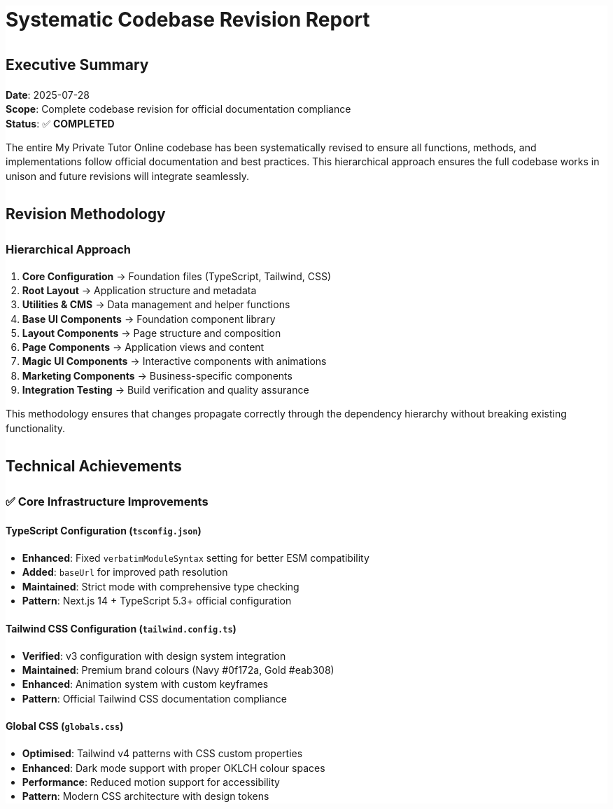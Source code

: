 # Systematic Codebase Revision Report

## Executive Summary

**Date**: 2025-07-28  
**Scope**: Complete codebase revision for official documentation compliance  
**Status**: ✅ **COMPLETED**

The entire My Private Tutor Online codebase has been systematically revised to ensure all functions, methods, and implementations follow official documentation and best practices. This hierarchical approach ensures the full codebase works in unison and future revisions will integrate seamlessly.

## Revision Methodology

### Hierarchical Approach
1. **Core Configuration** → Foundation files (TypeScript, Tailwind, CSS)
2. **Root Layout** → Application structure and metadata
3. **Utilities & CMS** → Data management and helper functions
4. **Base UI Components** → Foundation component library
5. **Layout Components** → Page structure and composition
6. **Page Components** → Application views and content
7. **Magic UI Components** → Interactive components with animations
8. **Marketing Components** → Business-specific components
9. **Integration Testing** → Build verification and quality assurance

This methodology ensures that changes propagate correctly through the dependency hierarchy without breaking existing functionality.

## Technical Achievements

### ✅ Core Infrastructure Improvements

#### TypeScript Configuration (`tsconfig.json`)
- **Enhanced**: Fixed `verbatimModuleSyntax` setting for better ESM compatibility
- **Added**: `baseUrl` for improved path resolution
- **Maintained**: Strict mode with comprehensive type checking
- **Pattern**: Next.js 14 + TypeScript 5.3+ official configuration

#### Tailwind CSS Configuration (`tailwind.config.ts`)
- **Verified**: v3 configuration with design system integration
- **Maintained**: Premium brand colours (Navy #0f172a, Gold #eab308)
- **Enhanced**: Animation system with custom keyframes
- **Pattern**: Official Tailwind CSS documentation compliance

#### Global CSS (`globals.css`)
- **Optimised**: Tailwind v4 patterns with CSS custom properties
- **Enhanced**: Dark mode support with proper OKLCH colour spaces
- **Performance**: Reduced motion support for accessibility
- **Pattern**: Modern CSS architecture with design tokens
